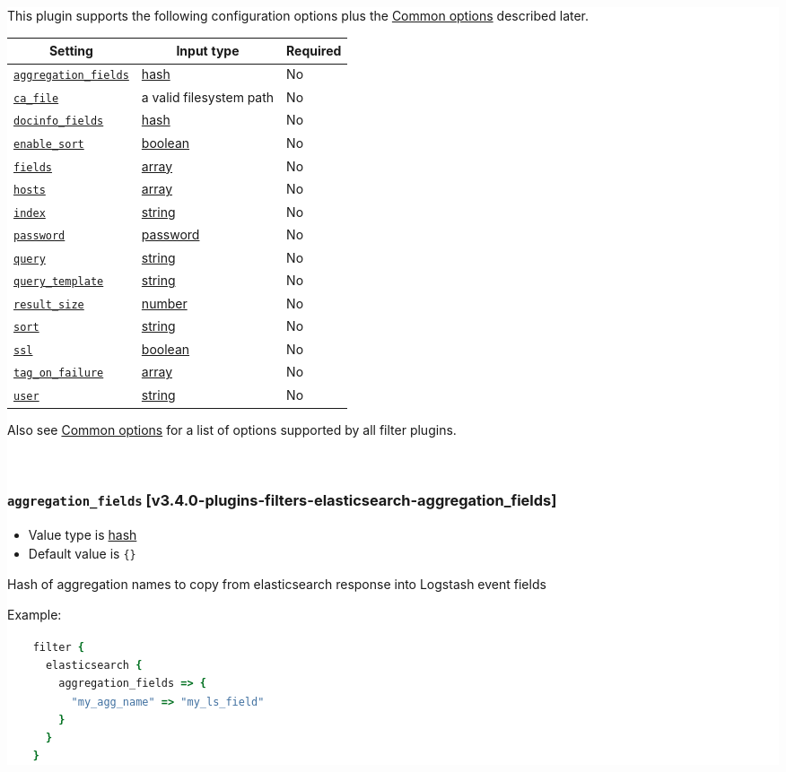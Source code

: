 This plugin supports the following configuration options plus the [Common options](v3-4-0-plugins-filters-elasticsearch.md#v3.4.0-plugins-filters-elasticsearch-common-options) described later.

| Setting | Input type | Required |
| --- | --- | --- |
| [`aggregation_fields`](v3-4-0-plugins-filters-elasticsearch.md#v3.4.0-plugins-filters-elasticsearch-aggregation_fields) | [hash](logstash://reference/configuration-file-structure.md#hash) | No |
| [`ca_file`](v3-4-0-plugins-filters-elasticsearch.md#v3.4.0-plugins-filters-elasticsearch-ca_file) | a valid filesystem path | No |
| [`docinfo_fields`](v3-4-0-plugins-filters-elasticsearch.md#v3.4.0-plugins-filters-elasticsearch-docinfo_fields) | [hash](logstash://reference/configuration-file-structure.md#hash) | No |
| [`enable_sort`](v3-4-0-plugins-filters-elasticsearch.md#v3.4.0-plugins-filters-elasticsearch-enable_sort) | [boolean](logstash://reference/configuration-file-structure.md#boolean) | No |
| [`fields`](v3-4-0-plugins-filters-elasticsearch.md#v3.4.0-plugins-filters-elasticsearch-fields) | [array](logstash://reference/configuration-file-structure.md#array) | No |
| [`hosts`](v3-4-0-plugins-filters-elasticsearch.md#v3.4.0-plugins-filters-elasticsearch-hosts) | [array](logstash://reference/configuration-file-structure.md#array) | No |
| [`index`](v3-4-0-plugins-filters-elasticsearch.md#v3.4.0-plugins-filters-elasticsearch-index) | [string](logstash://reference/configuration-file-structure.md#string) | No |
| [`password`](v3-4-0-plugins-filters-elasticsearch.md#v3.4.0-plugins-filters-elasticsearch-password) | [password](logstash://reference/configuration-file-structure.md#password) | No |
| [`query`](v3-4-0-plugins-filters-elasticsearch.md#v3.4.0-plugins-filters-elasticsearch-query) | [string](logstash://reference/configuration-file-structure.md#string) | No |
| [`query_template`](v3-4-0-plugins-filters-elasticsearch.md#v3.4.0-plugins-filters-elasticsearch-query_template) | [string](logstash://reference/configuration-file-structure.md#string) | No |
| [`result_size`](v3-4-0-plugins-filters-elasticsearch.md#v3.4.0-plugins-filters-elasticsearch-result_size) | [number](logstash://reference/configuration-file-structure.md#number) | No |
| [`sort`](v3-4-0-plugins-filters-elasticsearch.md#v3.4.0-plugins-filters-elasticsearch-sort) | [string](logstash://reference/configuration-file-structure.md#string) | No |
| [`ssl`](v3-4-0-plugins-filters-elasticsearch.md#v3.4.0-plugins-filters-elasticsearch-ssl) | [boolean](logstash://reference/configuration-file-structure.md#boolean) | No |
| [`tag_on_failure`](v3-4-0-plugins-filters-elasticsearch.md#v3.4.0-plugins-filters-elasticsearch-tag_on_failure) | [array](logstash://reference/configuration-file-structure.md#array) | No |
| [`user`](v3-4-0-plugins-filters-elasticsearch.md#v3.4.0-plugins-filters-elasticsearch-user) | [string](logstash://reference/configuration-file-structure.md#string) | No |

Also see [Common options](v3-4-0-plugins-filters-elasticsearch.md#v3.4.0-plugins-filters-elasticsearch-common-options) for a list of options supported by all filter plugins.

 

### `aggregation_fields` [v3.4.0-plugins-filters-elasticsearch-aggregation_fields]

* Value type is [hash](logstash://reference/configuration-file-structure.md#hash)
* Default value is `{}`

Hash of aggregation names to copy from elasticsearch response into Logstash event fields

Example:

```ruby
    filter {
      elasticsearch {
        aggregation_fields => {
          "my_agg_name" => "my_ls_field"
        }
      }
    }
```
